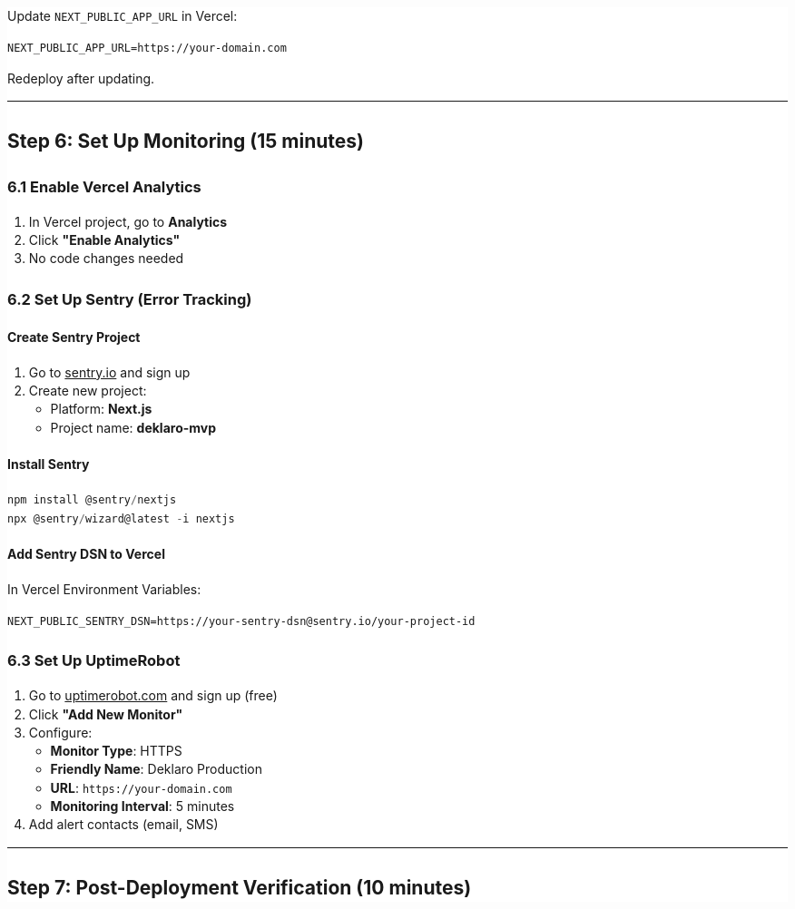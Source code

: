 Update `NEXT_PUBLIC_APP_URL` in Vercel:
```
NEXT_PUBLIC_APP_URL=https://your-domain.com
```

Redeploy after updating.

---

## Step 6: Set Up Monitoring (15 minutes)

### 6.1 Enable Vercel Analytics

1. In Vercel project, go to **Analytics**
2. Click **"Enable Analytics"**
3. No code changes needed

### 6.2 Set Up Sentry (Error Tracking)

#### Create Sentry Project

1. Go to [sentry.io](https://sentry.io) and sign up
2. Create new project:
   - Platform: **Next.js**
   - Project name: **deklaro-mvp**

#### Install Sentry

```powershell
npm install @sentry/nextjs
npx @sentry/wizard@latest -i nextjs
```

#### Add Sentry DSN to Vercel

In Vercel Environment Variables:
```
NEXT_PUBLIC_SENTRY_DSN=https://your-sentry-dsn@sentry.io/your-project-id
```

### 6.3 Set Up UptimeRobot

1. Go to [uptimerobot.com](https://uptimerobot.com) and sign up (free)
2. Click **"Add New Monitor"**
3. Configure:
   - **Monitor Type**: HTTPS
   - **Friendly Name**: Deklaro Production
   - **URL**: `https://your-domain.com`
   - **Monitoring Interval**: 5 minutes
4. Add alert contacts (email, SMS)

---

## Step 7: Post-Deployment Verification (10 minutes)
